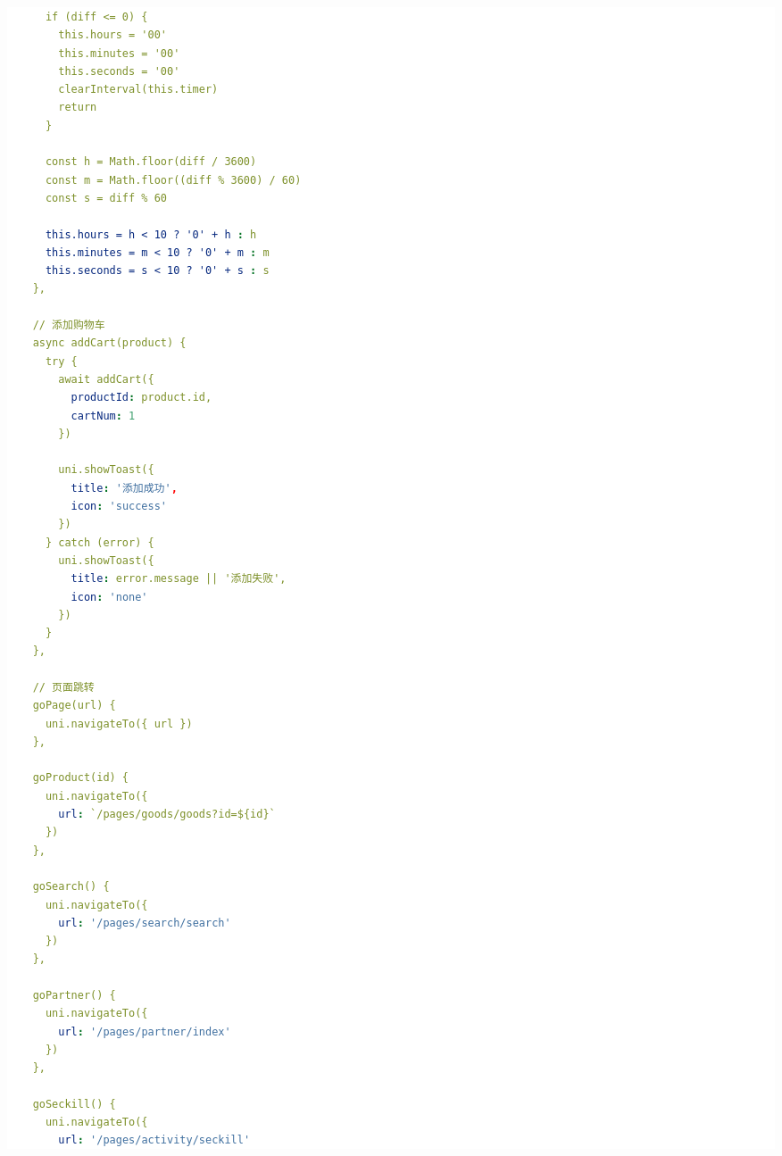 ```yaml
      if (diff <= 0) {
        this.hours = '00'
        this.minutes = '00'
        this.seconds = '00'
        clearInterval(this.timer)
        return
      }
      
      const h = Math.floor(diff / 3600)
      const m = Math.floor((diff % 3600) / 60)
      const s = diff % 60
      
      this.hours = h < 10 ? '0' + h : h
      this.minutes = m < 10 ? '0' + m : m
      this.seconds = s < 10 ? '0' + s : s
    },
    
    // 添加购物车
    async addCart(product) {
      try {
        await addCart({
          productId: product.id,
          cartNum: 1
        })
        
        uni.showToast({
          title: '添加成功',
          icon: 'success'
        })
      } catch (error) {
        uni.showToast({
          title: error.message || '添加失败',
          icon: 'none'
        })
      }
    },
    
    // 页面跳转
    goPage(url) {
      uni.navigateTo({ url })
    },
    
    goProduct(id) {
      uni.navigateTo({
        url: `/pages/goods/goods?id=${id}`
      })
    },
    
    goSearch() {
      uni.navigateTo({
        url: '/pages/search/search'
      })
    },
    
    goPartner() {
      uni.navigateTo({
        url: '/pages/partner/index'
      })
    },
    
    goSeckill() {
      uni.navigateTo({
        url: '/pages/activity/seckill'
```
